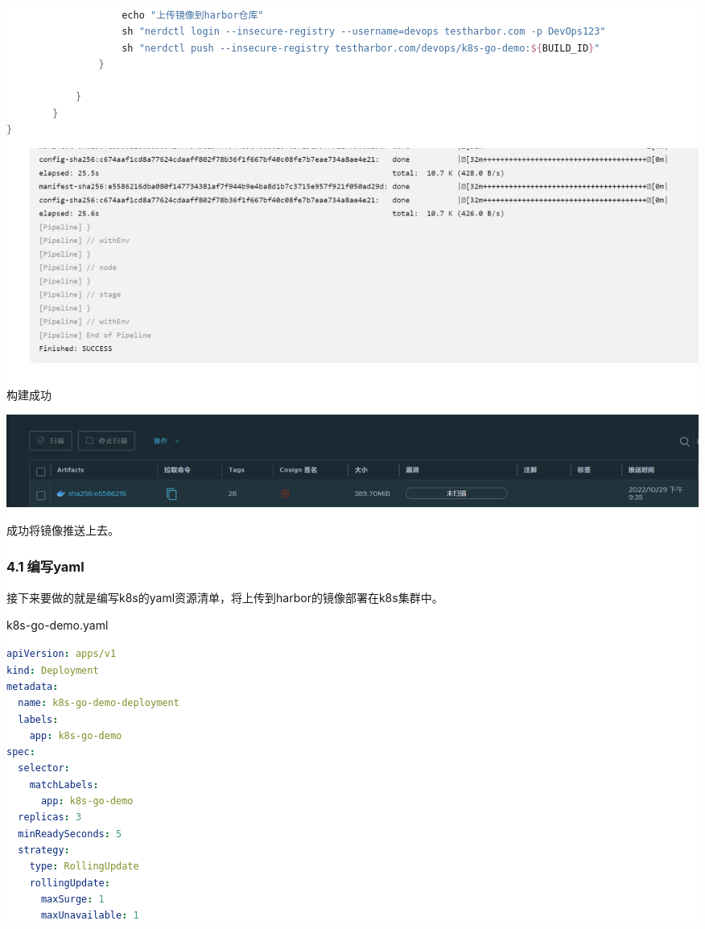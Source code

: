 ~~~groovy
                    echo "上传镜像到harbor仓库"
                    sh "nerdctl login --insecure-registry --username=devops testharbor.com -p DevOps123"
                    sh "nerdctl push --insecure-registry testharbor.com/devops/k8s-go-demo:${BUILD_ID}"
                }

            }
        }
}
~~~

![image-20221029213756481](img/image-20221029213756481.png)

构建成功

![image-20221029213834923](img/image-20221029213834923.png)

成功将镜像推送上去。



### 4.1 编写yaml

接下来要做的就是编写k8s的yaml资源清单，将上传到harbor的镜像部署在k8s集群中。

k8s-go-demo.yaml

~~~yaml
apiVersion: apps/v1
kind: Deployment
metadata:
  name: k8s-go-demo-deployment
  labels:
    app: k8s-go-demo
spec:
  selector:
    matchLabels:
      app: k8s-go-demo
  replicas: 3
  minReadySeconds: 5
  strategy:
    type: RollingUpdate
    rollingUpdate:
      maxSurge: 1
      maxUnavailable: 1
~~~